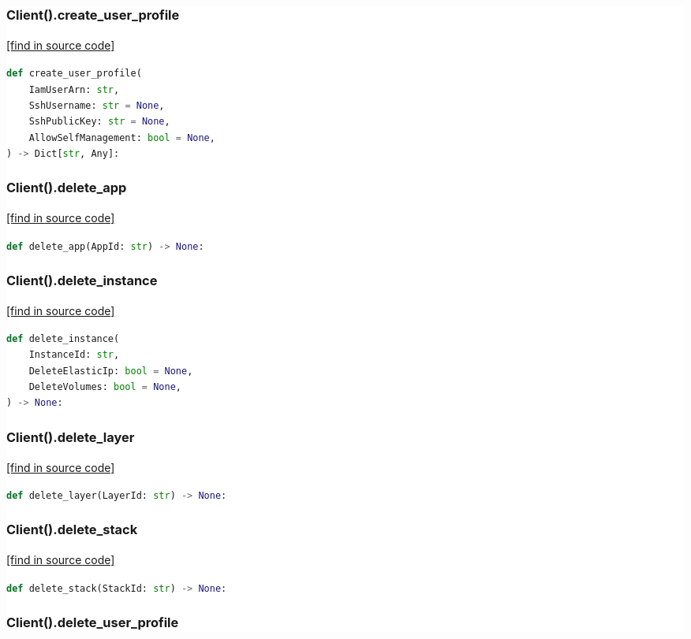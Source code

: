 ### Client().create_user_profile

[[find in source code]](https://github.com/vemel/mypy_boto3/blob/master/mypy_boto3_output/mypy_boto3/opsworks/client.py#L169)

```python
def create_user_profile(
    IamUserArn: str,
    SshUsername: str = None,
    SshPublicKey: str = None,
    AllowSelfManagement: bool = None,
) -> Dict[str, Any]:
```

### Client().delete_app

[[find in source code]](https://github.com/vemel/mypy_boto3/blob/master/mypy_boto3_output/mypy_boto3/opsworks/client.py#L179)

```python
def delete_app(AppId: str) -> None:
```

### Client().delete_instance

[[find in source code]](https://github.com/vemel/mypy_boto3/blob/master/mypy_boto3_output/mypy_boto3/opsworks/client.py#L183)

```python
def delete_instance(
    InstanceId: str,
    DeleteElasticIp: bool = None,
    DeleteVolumes: bool = None,
) -> None:
```

### Client().delete_layer

[[find in source code]](https://github.com/vemel/mypy_boto3/blob/master/mypy_boto3_output/mypy_boto3/opsworks/client.py#L189)

```python
def delete_layer(LayerId: str) -> None:
```

### Client().delete_stack

[[find in source code]](https://github.com/vemel/mypy_boto3/blob/master/mypy_boto3_output/mypy_boto3/opsworks/client.py#L193)

```python
def delete_stack(StackId: str) -> None:
```

### Client().delete_user_profile
